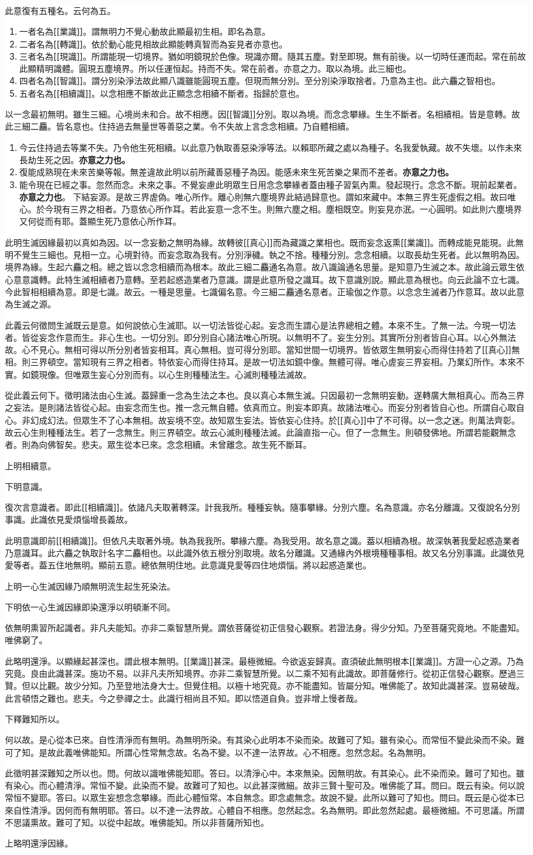此意復有五種名。云何為五。
1. 一者名為[[業識]]。謂無明力不覺心動故此顯最初生相。即名為意。
2. 二者名為[[轉識]]。依於動心能見相故此顯能轉真智而為妄見者亦意也。
3. 三者名為[[現識]]。所謂能現一切境界。猶如明鏡現於色像。現識亦爾。隨其五塵。對至即現。無有前後。以一切時任運而起。常在前故此顯精明識體。圓現五塵境界。所以任運恒起。持而不失。常在前者。亦意之力。取以為境。此三細也。
4. 四者名為[[智識]]。謂分別染淨法故此顯八識雖能圓現五塵。但現而無分別。至分別染淨取捨者。乃意為主也。此六麤之智相也。
5. 五者名為[[相續識]]。以念相應不斷故此正顯念念相續不斷者。指歸於意也。

以一念最初無明。雖生三細。心境尚未和合。故不相應。因[[智識]]分別。取以為境。而念念攀緣。生生不斷者。名相續相。皆是意轉。故此三細二麤。皆名意也。住持過去無量世等善惡之業。令不失故上言念念相續。乃自體相續。

1. 今云住持過去等業不失。乃令他生死相續。以此意乃執取善惡染淨等法。以賴耶所藏之處以為種子。名我愛執藏。故不失壞。以作未來長劫生死之因。**亦意之力也。**
2. 復能成熟現在未來苦樂等報。無差違故此明以前所藏善惡種子為因。能感未來生死苦樂之果而不差者。**亦意之力也。**
3. 能令現在已經之事。忽然而念。未來之事。不覺妄慮此明眾生日用念念攀緣者蓋由種子習氣內熏。發起現行。念念不斷。現前起業者。**亦意之力也**。
下結妄源。是故三界虗偽。唯心所作。離心則無六塵境界此結過歸意也。謂如來藏中。本無三界生死虛假之相。故曰唯心。於今現有三界之相者。乃意依心所作耳。若此妄意一念不生。則無六塵之相。塵相既空。則妄見亦泯。一心圓明。如此則六塵境界又何從而有耶。蓋顯生死乃意依心所作耳。

此明生滅因緣最初以真如為因。以一念妄動之無明為緣。故轉彼[[真心]]而為藏識之業相也。既而妄念返熏[[業識]]。而轉成能見能現。此無明不覺生三細也。見相一立。心境對待。而妄念取為我有。分別淨穢。執之不捨。種種分別。念念相續。以取長劫生死者。此以無明為因。境界為緣。生起六麤之相。總之皆以念念相續而為根本。故此三細二麤通名為意。故八識論通名思量。是知意乃生滅之本。故此論云眾生依心意意識轉。此特生滅相續者乃意轉。至若起惑造業者乃意識。謂是此意所發之識耳。故下意識別說。顯此意為根也。向云此論不立七識。今此智相相續為意。即是七識。故云。一種是思量。七識偏名意。今三細二麤通名意者。正瑜伽之作意。以念念生滅者乃作意耳。故以此意為生滅之源。

此義云何徵問生滅既云是意。如何說依心生滅耶。以一切法皆從心起。妄念而生謂心是法界總相之體。本來不生。了無一法。今現一切法者。皆從妄念作意而生。非心生也。一切分別。即分別自心諸法唯心所現。以無明不了。妄生分別。其實所分別者皆自心耳。以心外無法故。心不見心。無相可得以所分別者皆妄相耳。真心無相。豈可得分別耶。當知世間一切境界。皆依眾生無明妄心而得住持若了[[真心]]無相。則三界頓空。當知現有三界之相者。特依妄心而得住持耳。是故一切法如鏡中像。無體可得。唯心虗妄三界妄相。乃業幻所作。本來不實。如鏡現像。但唯眾生妄心分別而有。以心生則種種法生。心滅則種種法滅故。

從此義云何下。徵明諸法由心生滅。葢歸重一念為生法之本也。良以真心本無生滅。只因最初一念無明妄動。遂轉廣大無相真心。而為三界之妄法。是則諸法皆從心起。由妄念而生也。推一念元無自體。依真而立。則妄本即真。故諸法唯心。而妄分別者皆自心也。所謂自心取自心。非幻成幻法。但眾生不了心本無相。故妄境不空。故知眾生妄法。皆依妄心住持。於[[真心]]中了不可得。以一念之迷。則萬法齊彰。故云心生則種種法生。若了一念無生。則三界頓空。故云心滅則種種法滅。此論直指一心。但了一念無生。則頓發佛地。所謂若能觀無念者。則為向佛智矣。悲夫。眾生從本已來。念念相續。未曾離念。故生死不斷耳。

上明相續意。

下明意識。

復次言意識者。即此[[相續識]]。依諸凡夫取著轉深。計我我所。種種妄執。隨事攀緣。分別六塵。名為意識。亦名分離識。又復說名分別事識。此識依見愛煩惱增長義故。

此明意識即前[[相續識]]。但依凡夫取著外境。執為我我所。攀緣六塵。為我受用。故名意之識。葢以相續為根。故深執著我愛起惑造業者乃意識耳。此六麤之執取計名字二麤相也。以此識外依五根分別取境。故名分離識。又通緣內外根境種種事相。故又名分別事識。此識依見愛等者。葢五住地無明。顯前五意。總依無明住地。此意識見愛等四住地煩惱。將以起惑造業也。

上明一心生滅因緣乃順無明流生起生死染法。

下明依一心生滅因緣即染還淨以明頓漸不同。

依無明熏習所起識者。非凡夫能知。亦非二乘智慧所覺。謂依菩薩從初正信發心觀察。若證法身。得少分知。乃至菩薩究竟地。不能盡知。唯佛窮了。

此略明還淨。以顯緣起甚深也。謂此根本無明。[[業識]]甚深。最極微細。今欲返妄歸真。直須破此無明根本[[業識]]。方證一心之源。乃為究竟。良由此識甚深。施功不易。以非凡夫所知境界。亦非二乘智慧所覺。以二乘不知有此識故。即菩薩修行。從初正信發心觀察。歷過三賢。但以比觀。故少分知。乃至登地法身大士。但覺住相。以極十地究竟。亦不能盡知。皆屬分知。唯佛能了。故知此識甚深。豈易破哉。此言頓悟之難也。悲夫。今之參禪之士。此識行相尚且不知。即以悟道自負。豈非增上慢者哉。

下釋難知所以。

何以故。是心從本已來。自性清淨而有無明。為無明所染。有其染心此明本不染而染。故難可了知。雖有染心。而常恒不變此染而不染。難可了知。是故此義唯佛能知。所謂心性常無念故。名為不變。以不達一法界故。心不相應。忽然念起。名為無明。

此徵明甚深難知之所以也。問。何故以識唯佛能知耶。答曰。以清淨心中。本來無染。因無明故。有其染心。此不染而染。難可了知也。雖有染心。而心體清淨。常恒不變。此染而不變。故難可了知也。以此甚深微細。故非三賢十聖可及。唯佛能了耳。問曰。既云有染。何以說常恒不變耶。答曰。以眾生妄想念念攀緣。而此心體恒常。本自無念。即念處無念。故說不變。此所以難可了知也。問曰。既云是心從本已來自性清淨。因何而有無明耶。答曰。以不達一法界故。心體自不相應。忽然起念。名為無明。即此忽然起處。最極微細。不可思議。所謂不思議熏故。難可了知。以從中起故。唯佛能知。所以非菩薩所知也。

上略明還淨因緣。
